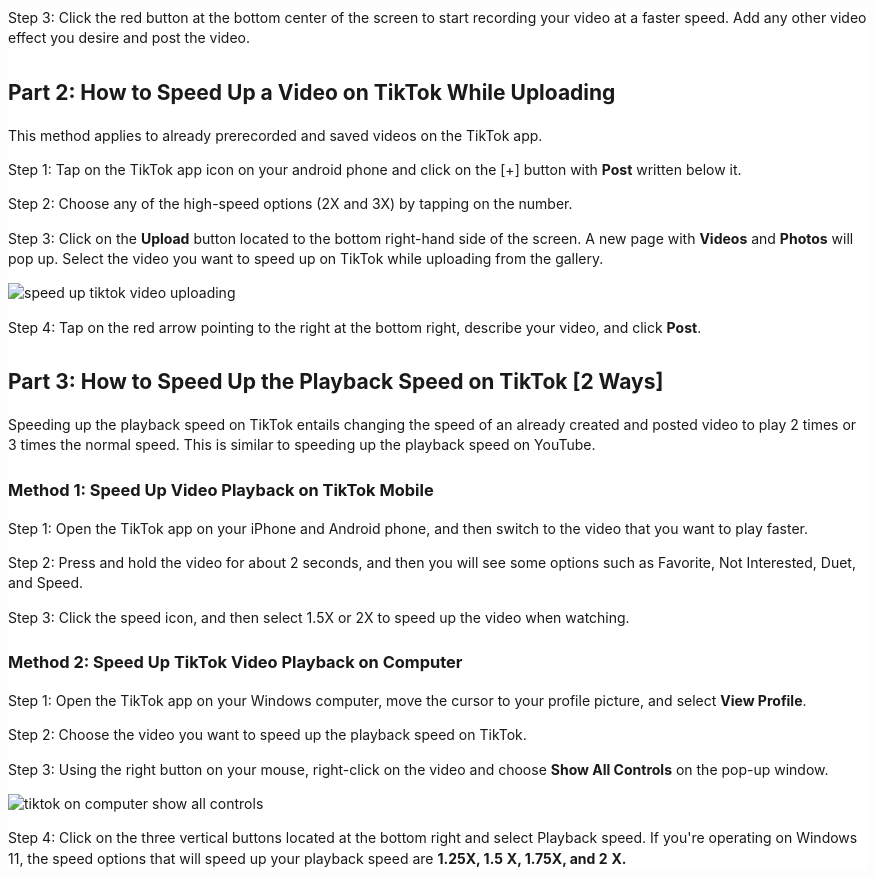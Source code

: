 Step 3: Click the red button at the bottom center of the screen to start recording your video at a faster speed. Add any other video effect you desire and post the video.

## Part 2: How to Speed Up a Video on TikTok While Uploading

This method applies to already prerecorded and saved videos on the TikTok app.

Step 1: Tap on the TikTok app icon on your android phone and click on the \[+\] button with **Post** written below it.

Step 2: Choose any of the high-speed options (2X and 3X) by tapping on the number.

Step 3: Click on the **Upload** button located to the bottom right-hand side of the screen. A new page with **Videos** and **Photos** will pop up. Select the video you want to speed up on TikTok while uploading from the gallery.

![speed up tiktok video uploading](https://images.wondershare.com/filmora/article-images/speed-up-tiktok-video-uploading.jpg)

Step 4: Tap on the red arrow pointing to the right at the bottom right, describe your video, and click **Post**.

## Part 3: How to Speed Up the Playback Speed on TikTok \[2 Ways\]

Speeding up the playback speed on TikTok entails changing the speed of an already created and posted video to play 2 times or 3 times the normal speed. This is similar to speeding up the playback speed on YouTube.

### Method 1: Speed Up Video Playback on TikTok Mobile

Step 1: Open the TikTok app on your iPhone and Android phone, and then switch to the video that you want to play faster.

Step 2: Press and hold the video for about 2 seconds, and then you will see some options such as Favorite, Not Interested, Duet, and Speed.

Step 3: Click the speed icon, and then select 1.5X or 2X to speed up the video when watching.

### Method 2: Speed Up TikTok Video Playback on Computer

Step 1: Open the TikTok app on your Windows computer, move the cursor to your profile picture, and select **View Profile**.

Step 2: Choose the video you want to speed up the playback speed on TikTok.

Step 3: Using the right button on your mouse, right-click on the video and choose **Show All Controls** on the pop-up window.

![tiktok on computer show all controls](https://images.wondershare.com/filmora/article-images/tiktok-on-computer-show-all-controls.jpg)

Step 4: Click on the three vertical buttons located at the bottom right and select Playback speed. If you're operating on Windows 11, the speed options that will speed up your playback speed are **1.25X, 1.5** **X, 1.75X, and 2** **X.**
